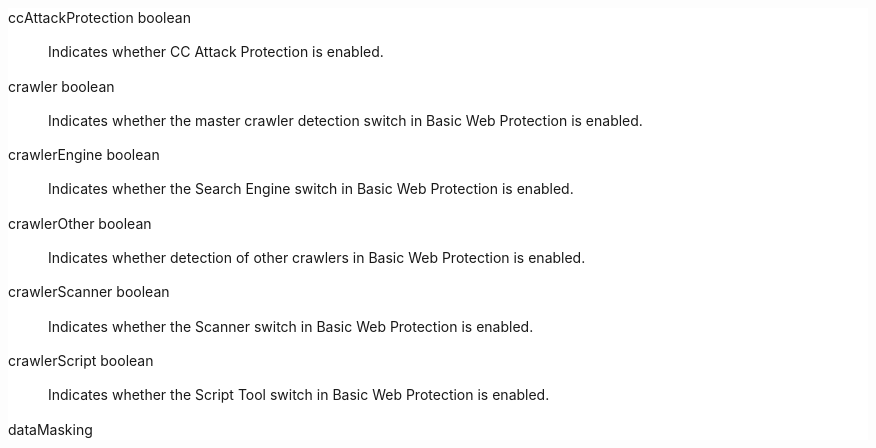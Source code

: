 <a data-swiftype-name="resource-property" data-swiftype-type="text" href="#ccattackprotection_nodejs" style="color: inherit; text-decoration: inherit;">cc<wbr>Attack<wbr>Protection</a>
</span>
        <span class="property-indicator"></span>
        <span class="property-type">boolean</span>
    </dt>
    <dd><p>Indicates whether CC Attack Protection is enabled.</p>
</dd><dt class="property-optional"
            title="Optional">
        <span id="crawler_nodejs">
<a data-swiftype-name="resource-property" data-swiftype-type="text" href="#crawler_nodejs" style="color: inherit; text-decoration: inherit;">crawler</a>
</span>
        <span class="property-indicator"></span>
        <span class="property-type">boolean</span>
    </dt>
    <dd><p>Indicates whether the master crawler detection switch in Basic Web Protection is enabled.</p>
</dd><dt class="property-optional"
            title="Optional">
        <span id="crawlerengine_nodejs">
<a data-swiftype-name="resource-property" data-swiftype-type="text" href="#crawlerengine_nodejs" style="color: inherit; text-decoration: inherit;">crawler<wbr>Engine</a>
</span>
        <span class="property-indicator"></span>
        <span class="property-type">boolean</span>
    </dt>
    <dd><p>Indicates whether the Search Engine switch in Basic Web Protection is enabled.</p>
</dd><dt class="property-optional"
            title="Optional">
        <span id="crawlerother_nodejs">
<a data-swiftype-name="resource-property" data-swiftype-type="text" href="#crawlerother_nodejs" style="color: inherit; text-decoration: inherit;">crawler<wbr>Other</a>
</span>
        <span class="property-indicator"></span>
        <span class="property-type">boolean</span>
    </dt>
    <dd><p>Indicates whether detection of other crawlers in Basic Web Protection is enabled.</p>
</dd><dt class="property-optional"
            title="Optional">
        <span id="crawlerscanner_nodejs">
<a data-swiftype-name="resource-property" data-swiftype-type="text" href="#crawlerscanner_nodejs" style="color: inherit; text-decoration: inherit;">crawler<wbr>Scanner</a>
</span>
        <span class="property-indicator"></span>
        <span class="property-type">boolean</span>
    </dt>
    <dd><p>Indicates whether the Scanner switch in Basic Web Protection is enabled.</p>
</dd><dt class="property-optional"
            title="Optional">
        <span id="crawlerscript_nodejs">
<a data-swiftype-name="resource-property" data-swiftype-type="text" href="#crawlerscript_nodejs" style="color: inherit; text-decoration: inherit;">crawler<wbr>Script</a>
</span>
        <span class="property-indicator"></span>
        <span class="property-type">boolean</span>
    </dt>
    <dd><p>Indicates whether the Script Tool switch in Basic Web Protection is enabled.</p>
</dd><dt class="property-optional"
            title="Optional">
        <span id="datamasking_nodejs">
<a data-swiftype-name="resource-property" data-swiftype-type="text" href="#datamasking_nodejs" style="color: inherit; text-decoration: inherit;">data<wbr>Masking</a>
</span>